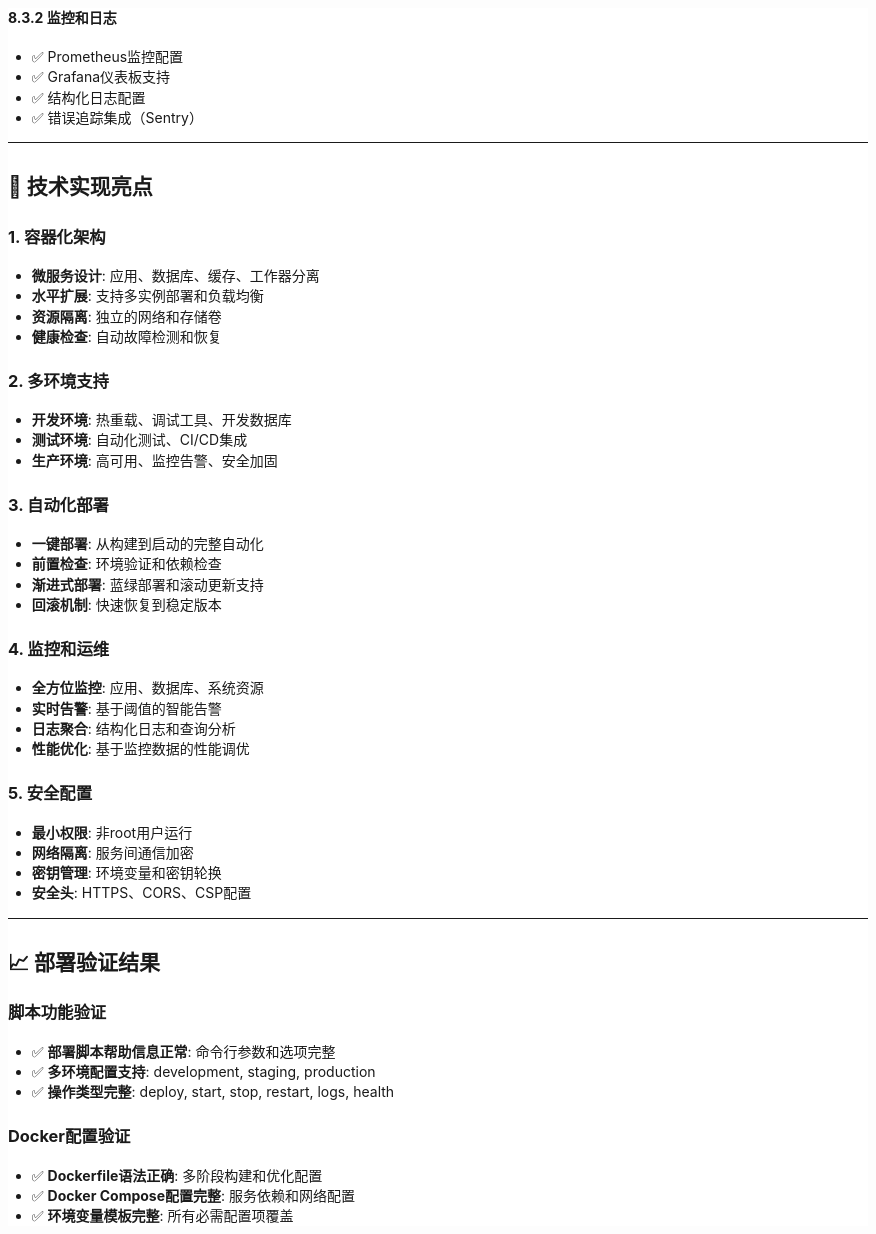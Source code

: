 #### **8.3.2 监控和日志**
- ✅ Prometheus监控配置
- ✅ Grafana仪表板支持
- ✅ 结构化日志配置
- ✅ 错误追踪集成（Sentry）

---

## 🔧 **技术实现亮点**

### **1. 容器化架构**
- **微服务设计**: 应用、数据库、缓存、工作器分离
- **水平扩展**: 支持多实例部署和负载均衡
- **资源隔离**: 独立的网络和存储卷
- **健康检查**: 自动故障检测和恢复

### **2. 多环境支持**
- **开发环境**: 热重载、调试工具、开发数据库
- **测试环境**: 自动化测试、CI/CD集成
- **生产环境**: 高可用、监控告警、安全加固

### **3. 自动化部署**
- **一键部署**: 从构建到启动的完整自动化
- **前置检查**: 环境验证和依赖检查
- **渐进式部署**: 蓝绿部署和滚动更新支持
- **回滚机制**: 快速恢复到稳定版本

### **4. 监控和运维**
- **全方位监控**: 应用、数据库、系统资源
- **实时告警**: 基于阈值的智能告警
- **日志聚合**: 结构化日志和查询分析
- **性能优化**: 基于监控数据的性能调优

### **5. 安全配置**
- **最小权限**: 非root用户运行
- **网络隔离**: 服务间通信加密
- **密钥管理**: 环境变量和密钥轮换
- **安全头**: HTTPS、CORS、CSP配置

---

## 📈 **部署验证结果**

### **脚本功能验证**
- ✅ **部署脚本帮助信息正常**: 命令行参数和选项完整
- ✅ **多环境配置支持**: development, staging, production
- ✅ **操作类型完整**: deploy, start, stop, restart, logs, health

### **Docker配置验证**
- ✅ **Dockerfile语法正确**: 多阶段构建和优化配置
- ✅ **Docker Compose配置完整**: 服务依赖和网络配置
- ✅ **环境变量模板完整**: 所有必需配置项覆盖
